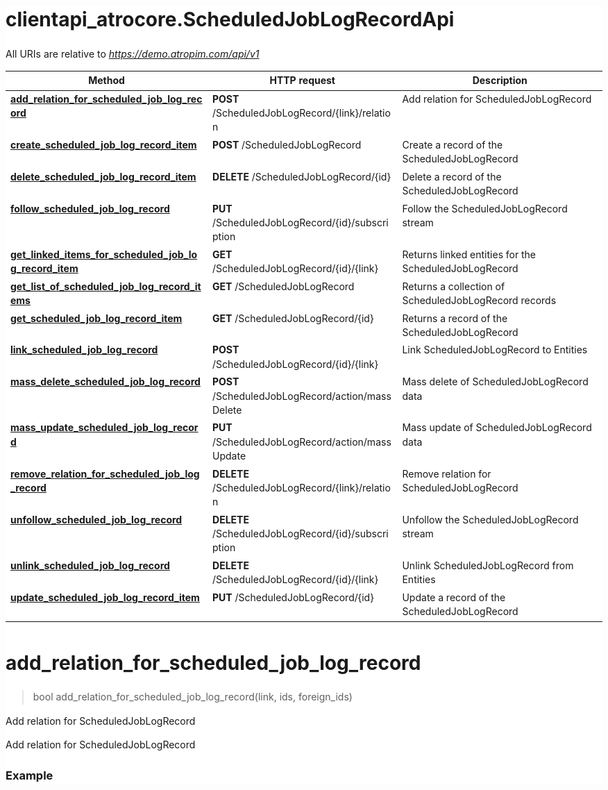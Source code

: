 # clientapi_atrocore.ScheduledJobLogRecordApi

All URIs are relative to *https://demo.atropim.com/api/v1*

Method | HTTP request | Description
------------- | ------------- | -------------
[**add_relation_for_scheduled_job_log_record**](ScheduledJobLogRecordApi.md#add_relation_for_scheduled_job_log_record) | **POST** /ScheduledJobLogRecord/{link}/relation | Add relation for ScheduledJobLogRecord
[**create_scheduled_job_log_record_item**](ScheduledJobLogRecordApi.md#create_scheduled_job_log_record_item) | **POST** /ScheduledJobLogRecord | Create a record of the ScheduledJobLogRecord
[**delete_scheduled_job_log_record_item**](ScheduledJobLogRecordApi.md#delete_scheduled_job_log_record_item) | **DELETE** /ScheduledJobLogRecord/{id} | Delete a record of the ScheduledJobLogRecord
[**follow_scheduled_job_log_record**](ScheduledJobLogRecordApi.md#follow_scheduled_job_log_record) | **PUT** /ScheduledJobLogRecord/{id}/subscription | Follow the ScheduledJobLogRecord stream
[**get_linked_items_for_scheduled_job_log_record_item**](ScheduledJobLogRecordApi.md#get_linked_items_for_scheduled_job_log_record_item) | **GET** /ScheduledJobLogRecord/{id}/{link} | Returns linked entities for the ScheduledJobLogRecord
[**get_list_of_scheduled_job_log_record_items**](ScheduledJobLogRecordApi.md#get_list_of_scheduled_job_log_record_items) | **GET** /ScheduledJobLogRecord | Returns a collection of ScheduledJobLogRecord records
[**get_scheduled_job_log_record_item**](ScheduledJobLogRecordApi.md#get_scheduled_job_log_record_item) | **GET** /ScheduledJobLogRecord/{id} | Returns a record of the ScheduledJobLogRecord
[**link_scheduled_job_log_record**](ScheduledJobLogRecordApi.md#link_scheduled_job_log_record) | **POST** /ScheduledJobLogRecord/{id}/{link} | Link ScheduledJobLogRecord to Entities
[**mass_delete_scheduled_job_log_record**](ScheduledJobLogRecordApi.md#mass_delete_scheduled_job_log_record) | **POST** /ScheduledJobLogRecord/action/massDelete | Mass delete of ScheduledJobLogRecord data
[**mass_update_scheduled_job_log_record**](ScheduledJobLogRecordApi.md#mass_update_scheduled_job_log_record) | **PUT** /ScheduledJobLogRecord/action/massUpdate | Mass update of ScheduledJobLogRecord data
[**remove_relation_for_scheduled_job_log_record**](ScheduledJobLogRecordApi.md#remove_relation_for_scheduled_job_log_record) | **DELETE** /ScheduledJobLogRecord/{link}/relation | Remove relation for ScheduledJobLogRecord
[**unfollow_scheduled_job_log_record**](ScheduledJobLogRecordApi.md#unfollow_scheduled_job_log_record) | **DELETE** /ScheduledJobLogRecord/{id}/subscription | Unfollow the ScheduledJobLogRecord stream
[**unlink_scheduled_job_log_record**](ScheduledJobLogRecordApi.md#unlink_scheduled_job_log_record) | **DELETE** /ScheduledJobLogRecord/{id}/{link} | Unlink ScheduledJobLogRecord from Entities
[**update_scheduled_job_log_record_item**](ScheduledJobLogRecordApi.md#update_scheduled_job_log_record_item) | **PUT** /ScheduledJobLogRecord/{id} | Update a record of the ScheduledJobLogRecord


# **add_relation_for_scheduled_job_log_record**
> bool add_relation_for_scheduled_job_log_record(link, ids, foreign_ids)

Add relation for ScheduledJobLogRecord

Add relation for ScheduledJobLogRecord

### Example
